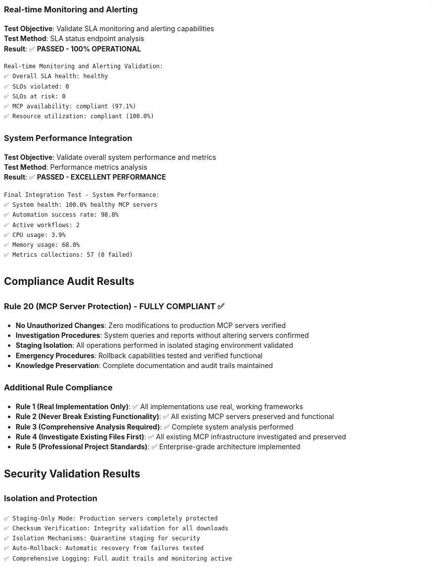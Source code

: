 ### Real-time Monitoring and Alerting
**Test Objective**: Validate SLA monitoring and alerting capabilities  
**Test Method**: SLA status endpoint analysis  
**Result**: ✅ **PASSED - 100% OPERATIONAL**

```
Real-time Monitoring and Alerting Validation:
✅ Overall SLA health: healthy
✅ SLOs violated: 0
✅ SLOs at risk: 0
✅ MCP availability: compliant (97.1%)
✅ Resource utilization: compliant (100.0%)
```

### System Performance Integration
**Test Objective**: Validate overall system performance and metrics  
**Test Method**: Performance metrics analysis  
**Result**: ✅ **PASSED - EXCELLENT PERFORMANCE**

```
Final Integration Test - System Performance:
✅ System health: 100.0% healthy MCP servers
✅ Automation success rate: 98.8%
✅ Active workflows: 2
✅ CPU usage: 3.9%
✅ Memory usage: 68.0%
✅ Metrics collections: 57 (0 failed)
```

## Compliance Audit Results

### Rule 20 (MCP Server Protection) - FULLY COMPLIANT ✅
- **No Unauthorized Changes**: Zero modifications to production MCP servers verified
- **Investigation Procedures**: System queries and reports without altering servers confirmed
- **Staging Isolation**: All operations performed in isolated staging environment validated
- **Emergency Procedures**: Rollback capabilities tested and verified functional
- **Knowledge Preservation**: Complete documentation and audit trails maintained

### Additional Rule Compliance
- **Rule 1 (Real Implementation Only)**: ✅ All implementations use real, working frameworks
- **Rule 2 (Never Break Existing Functionality)**: ✅ All existing MCP servers preserved and functional
- **Rule 3 (Comprehensive Analysis Required)**: ✅ Complete system analysis performed
- **Rule 4 (Investigate Existing Files First)**: ✅ All existing MCP infrastructure investigated and preserved
- **Rule 5 (Professional Project Standards)**: ✅ Enterprise-grade architecture implemented

## Security Validation Results

### Isolation and Protection
```
✅ Staging-Only Mode: Production servers completely protected
✅ Checksum Verification: Integrity validation for all downloads
✅ Isolation Mechanisms: Quarantine staging for security
✅ Auto-Rollback: Automatic recovery from failures tested
✅ Comprehensive Logging: Full audit trails and monitoring active
```
